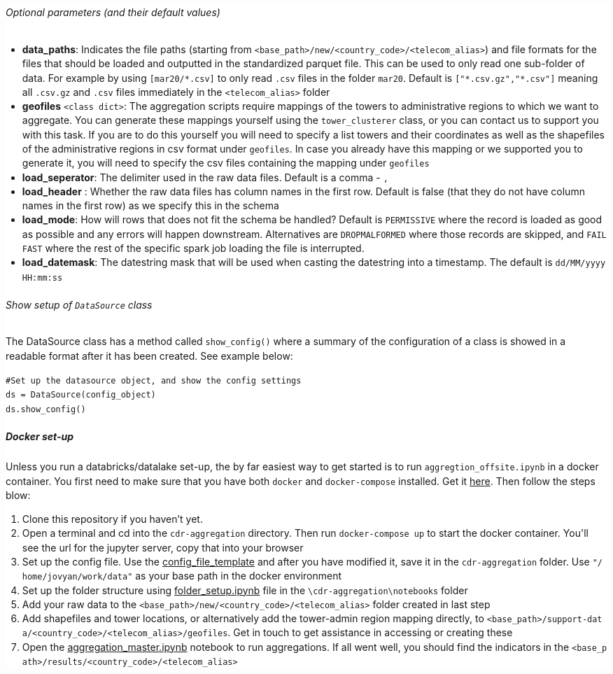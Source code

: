 
###### Optional parameters (and their default values)

* **data_paths**: Indicates the file paths (starting from `<base_path>/new/<country_code>/<telecom_alias>`) and file formats for the files that should be loaded and outputted in the standardized parquet file. This can be used to only read one sub-folder of data. For example by using `[mar20/*.csv]` to only read `.csv` files in the folder `mar20`. Default is `["*.csv.gz","*.csv"]` meaning all `.csv.gz` and `.csv` files immediately in the `<telecom_alias>` folder
* **geofiles** `<class dict>`: The aggregation scripts require mappings of the towers to administrative regions to which we want to aggregate. You can generate these mappings yourself using the `tower_clusterer` class, or you can contact us to support you with this task. If you are to do this yourself you will need to specify a list towers and their coordinates as well as the shapefiles of the administrative regions in csv format under `geofiles`. In case you already have this mapping or we supported you to generate it, you will need to specify the csv files containing the mapping under `geofiles`
* **load_seperator**: The delimiter used in the raw data files. Default is a comma - `,`
* **load_header** : Whether the raw data files has column names in the first row. Default is false (that they do not have column names in the first row) as we specify this in the schema
* **load_mode**: How will rows that does not fit the schema be handled? Default is `PERMISSIVE` where the record is loaded as good as possible and any errors will happen downstream. Alternatives are `DROPMALFORMED` where those records are skipped, and `FAILFAST` where the rest of the specific spark job loading the file is interrupted.
* **load_datemask**: The datestring mask that will be used when casting the datestring into a timestamp. The default is `dd/MM/yyyy HH:mm:ss`

###### Show setup of `DataSource` class

The DataSource class has a method called `show_config()` where a summary of the configuration of a class is showed in a readable format after it has been created. See example below:

```
#Set up the datasource object, and show the config settings
ds = DataSource(config_object)
ds.show_config()
```

##### Docker set-up

Unless you run a databricks/datalake set-up, the by far easiest way to get started is to run `aggregtion_offsite.ipynb` in a docker container. You first need to make sure that you have both `docker` and `docker-compose` installed. Get it [here](https://docs.docker.com/get-docker/). Then follow the steps blow:

1. Clone this repository if you haven’t yet.
1. Open a terminal and cd into the `cdr-aggregation` directory. Then run `docker-compose up` to start the docker container. You'll see the url for the jupyter server, copy that into your browser
1. Set up the config file. Use the [config_file_template](https://github.com/worldbank/covid-mobile-data/blob/master/covid-mobile-data/cdr-aggregation/config_file_template.py) and after you have modified it, save it in the `cdr-aggregation` folder. Use `"/home/jovyan/work/data"` as your base path in the docker environment
1. Set up the folder structure using [folder_setup.ipynb](https://github.com/worldbank/covid-mobile-data/blob/master/covid-mobile-data/cdr-aggregation\notebooks\folder_setup.ipynb) file in the `\cdr-aggregation\notebooks` folder
1. Add your raw data to the `<base_path>/new/<country_code>/<telecom_alias>` folder created in last step
1. Add shapefiles and tower locations, or alternatively add the tower-admin region mapping directly, to `<base_path>/support-data/<country_code>/<telecom_alias>/geofiles`. Get in touch to get assistance in accessing or creating these
1. Open the [aggregation_master.ipynb](https://github.com/worldbank/covid-mobile-data/blob/master/cdr-aggregation/notebooks/aggregation_master.ipynb) notebook to run aggregations. If all went well, you should find the indicators in the `<base_path>/results/<country_code>/<telecom_alias>`
